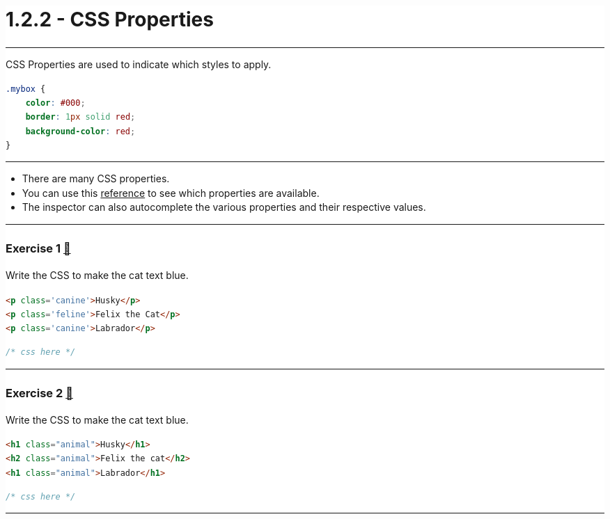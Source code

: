 # 1.2.2 - CSS Properties

---

CSS Properties are used to indicate which styles to apply.

```css
.mybox {
    color: #000;
    border: 1px solid red;
    background-color: red;
}
```

---

- There are many CSS properties.
- You can use this [reference](https://developer.mozilla.org/en-US/docs/Web/CSS/Reference#Keyword_index) to see which properties are available.
- The inspector can also autocomplete the various properties and their respective values.

---

### Exercise 1 [🐇](https://codepen.io)

Write the CSS to make the cat text blue.

```html
<p class='canine'>Husky</p>
<p class='feline'>Felix the Cat</p>
<p class='canine'>Labrador</p>
```

```css
/* css here */

```

---

### Exercise 2 [🐇](https://codepen.io)

Write the CSS to make the cat text blue.

```html
<h1 class="animal">Husky</h1>
<h2 class="animal">Felix the cat</h2>
<h1 class="animal">Labrador</h1>
```

```css
/* css here */

```

---
